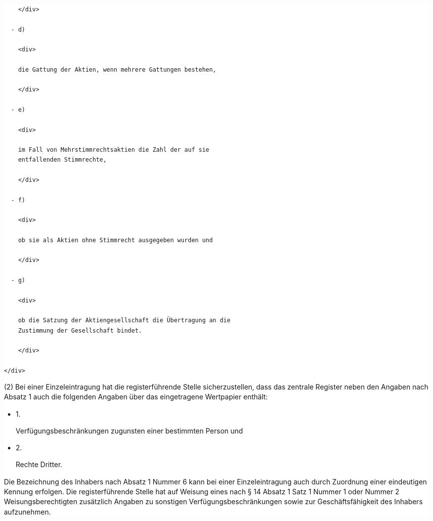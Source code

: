         </div>
    
      - d)
        
        <div>
        
        die Gattung der Aktien, wenn mehrere Gattungen bestehen,
        
        </div>
    
      - e)
        
        <div>
        
        im Fall von Mehrstimmrechtsaktien die Zahl der auf sie
        entfallenden Stimmrechte,
        
        </div>
    
      - f)
        
        <div>
        
        ob sie als Aktien ohne Stimmrecht ausgegeben wurden und
        
        </div>
    
      - g)
        
        <div>
        
        ob die Satzung der Aktiengesellschaft die Übertragung an die
        Zustimmung der Gesellschaft bindet.
        
        </div>
    
    </div>

</div>

<div class="jurAbsatz">

(2) Bei einer Einzeleintragung hat die registerführende Stelle
sicherzustellen, dass das zentrale Register neben den Angaben nach
Absatz 1 auch die folgenden Angaben über das eingetragene Wertpapier
enthält:

  - 1\.
    
    <div>
    
    Verfügungsbeschränkungen zugunsten einer bestimmten Person und
    
    </div>

  - 2\.
    
    <div>
    
    Rechte Dritter.
    
    </div>

Die Bezeichnung des Inhabers nach Absatz 1 Nummer 6 kann bei einer
Einzeleintragung auch durch Zuordnung einer eindeutigen Kennung
erfolgen. Die registerführende Stelle hat auf Weisung eines nach § 14
Absatz 1 Satz 1 Nummer 1 oder Nummer 2 Weisungsberechtigten zusätzlich
Angaben zu sonstigen Verfügungsbeschränkungen sowie zur
Geschäftsfähigkeit des Inhabers aufzunehmen.

